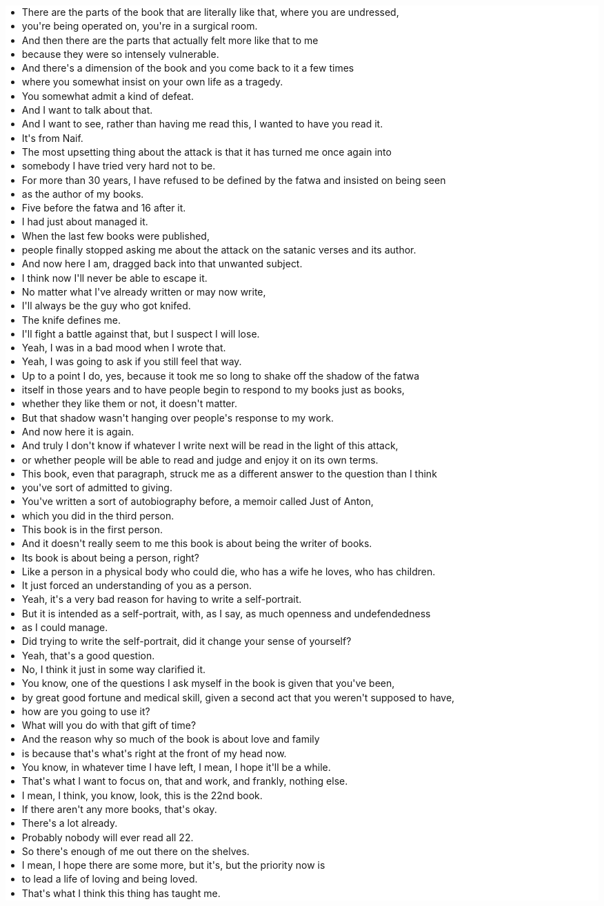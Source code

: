 *  There are the parts of the book that are literally like that, where you are undressed,
*  you're being operated on, you're in a surgical room.
*  And then there are the parts that actually felt more like that to me
*  because they were so intensely vulnerable.
*  And there's a dimension of the book and you come back to it a few times
*  where you somewhat insist on your own life as a tragedy.
*  You somewhat admit a kind of defeat.
*  And I want to talk about that.
*  And I want to see, rather than having me read this, I wanted to have you read it.
*  It's from Naif.
*  The most upsetting thing about the attack is that it has turned me once again into
*  somebody I have tried very hard not to be.
*  For more than 30 years, I have refused to be defined by the fatwa and insisted on being seen
*  as the author of my books.
*  Five before the fatwa and 16 after it.
*  I had just about managed it.
*  When the last few books were published,
*  people finally stopped asking me about the attack on the satanic verses and its author.
*  And now here I am, dragged back into that unwanted subject.
*  I think now I'll never be able to escape it.
*  No matter what I've already written or may now write,
*  I'll always be the guy who got knifed.
*  The knife defines me.
*  I'll fight a battle against that, but I suspect I will lose.
*  Yeah, I was in a bad mood when I wrote that.
*  Yeah, I was going to ask if you still feel that way.
*  Up to a point I do, yes, because it took me so long to shake off the shadow of the fatwa
*  itself in those years and to have people begin to respond to my books just as books,
*  whether they like them or not, it doesn't matter.
*  But that shadow wasn't hanging over people's response to my work.
*  And now here it is again.
*  And truly I don't know if whatever I write next will be read in the light of this attack,
*  or whether people will be able to read and judge and enjoy it on its own terms.
*  This book, even that paragraph, struck me as a different answer to the question than I think
*  you've sort of admitted to giving.
*  You've written a sort of autobiography before, a memoir called Just of Anton,
*  which you did in the third person.
*  This book is in the first person.
*  And it doesn't really seem to me this book is about being the writer of books.
*  Its book is about being a person, right?
*  Like a person in a physical body who could die, who has a wife he loves, who has children.
*  It just forced an understanding of you as a person.
*  Yeah, it's a very bad reason for having to write a self-portrait.
*  But it is intended as a self-portrait, with, as I say, as much openness and undefendedness
*  as I could manage.
*  Did trying to write the self-portrait, did it change your sense of yourself?
*  Yeah, that's a good question.
*  No, I think it just in some way clarified it.
*  You know, one of the questions I ask myself in the book is given that you've been,
*  by great good fortune and medical skill, given a second act that you weren't supposed to have,
*  how are you going to use it?
*  What will you do with that gift of time?
*  And the reason why so much of the book is about love and family
*  is because that's what's right at the front of my head now.
*  You know, in whatever time I have left, I mean, I hope it'll be a while.
*  That's what I want to focus on, that and work, and frankly, nothing else.
*  I mean, I think, you know, look, this is the 22nd book.
*  If there aren't any more books, that's okay.
*  There's a lot already.
*  Probably nobody will ever read all 22.
*  So there's enough of me out there on the shelves.
*  I mean, I hope there are some more, but it's, but the priority now is
*  to lead a life of loving and being loved.
*  That's what I think this thing has taught me.